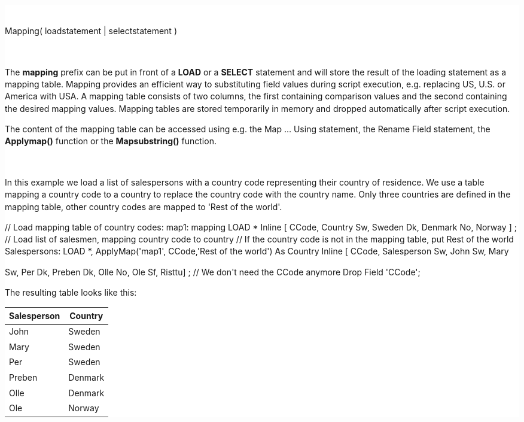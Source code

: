  

Mapping(
loadstatement |
selectstatement )

 

The
 **mapping** 
prefix can be put in front of a
 **LOAD** 
or a
 **SELECT** 
statement and will store the result of the loading statement as a
mapping table. Mapping provides an efficient way to substituting field
values during script execution, e.g. replacing US, U.S. or America with
USA. A mapping table consists of two columns, the first containing
comparison values and the second containing the desired mapping values.
Mapping tables are stored temporarily in memory and dropped
automatically after script execution.

The content of the mapping table can be accessed using e.g. the
Map … Using statement, the
Rename Field statement, the
 **Applymap()** 
function or the
 **Mapsubstring()** 
function.

 

In this example we load a list of salespersons with a country code
representing their country of residence. We use a table mapping a
country code to a country to replace the country code with the country
name. Only three countries are defined in the mapping table, other
country codes are mapped to 'Rest of the
world'.



// Load mapping table of country codes: map1: mapping LOAD \* Inline [
CCode, Country Sw, Sweden Dk, Denmark No, Norway ] ; // Load list of
salesmen, mapping country code to country // If the country code is not
in the mapping table, put Rest of the world Salespersons: LOAD \*,
ApplyMap('map1', CCode,'Rest of the world') As Country Inline [ CCode,
Salesperson Sw, John Sw,
Mary





Sw, Per Dk, Preben Dk, Olle No, Ole Sf, Risttu] ; // We don't need the
CCode anymore Drop Field 'CCode';



The resulting table looks like this:

| Salesperson | Country           |
| ----------- | ----------------- |
| John        | Sweden            |
| Mary        | Sweden            |
| Per         | Sweden            |
| Preben      | Denmark           |
| Olle        | Denmark           |
| Ole         | Norway            |